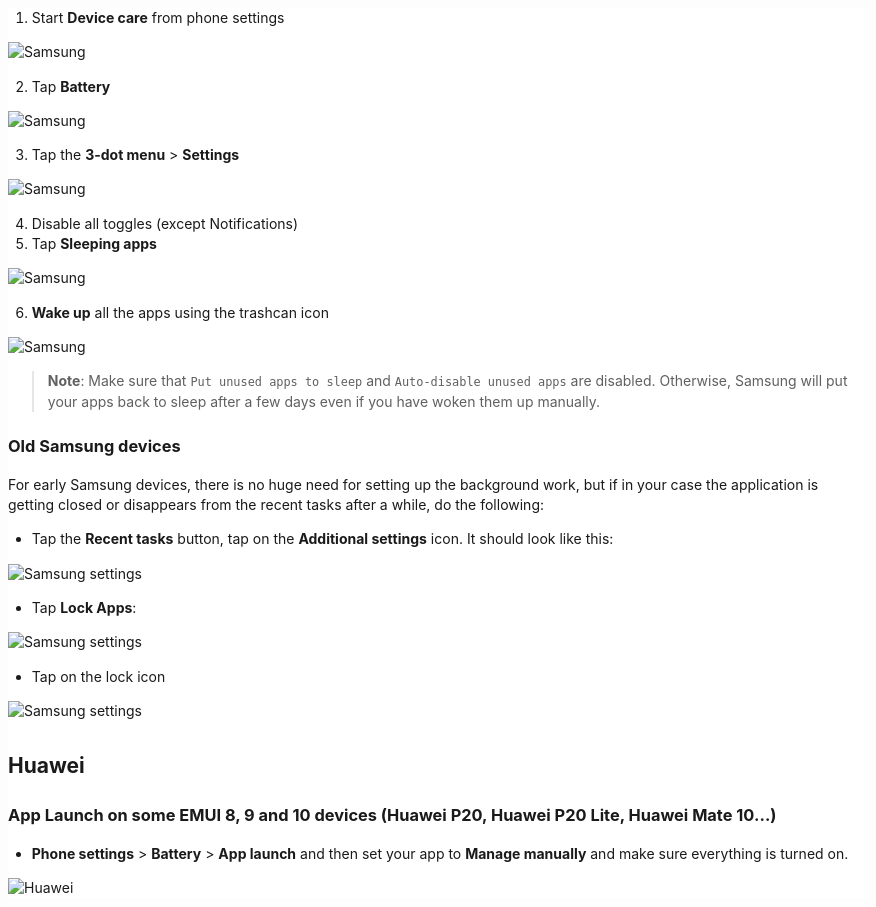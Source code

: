 1. Start **Device care** from phone settings

![Samsung](https://cdn.adguard.com/public/Adguard/screenshots/android/samsung1en.png)

2. Tap **Battery**

![Samsung](https://cdn.adguard.com/public/Adguard/screenshots/android/samsung2en.png)

3. Tap the **3-dot menu** > **Settings**

![Samsung](https://cdn.adguard.com/public/Adguard/screenshots/android/samsung3en.png)

4. Disable all toggles (except Notifications)
5. Tap **Sleeping apps**

![Samsung](https://cdn.adguard.com/public/Adguard/screenshots/android/samsung45en.png)

6. **Wake up** all the apps using the trashcan icon

![Samsung](https://cdn.adguard.com/public/Adguard/screenshots/android/samsung6en.png)

> **Note**: Make sure that `Put unused apps to sleep` and `Auto-disable unused apps` are disabled. Otherwise, Samsung will put your apps back to sleep after a few days even if you have woken them up manually.

### Old Samsung devices

For early Samsung devices, there is no huge need for setting up the background work, but if in your case the application is getting closed or disappears from the recent tasks after a while, do the following:

 - Tap the **Recent tasks** button, tap on the **Additional settings** icon. It should look like this:

 ![Samsung settings](https://cdn.adguard.com/content/kb/ad_blocker/android/solving_problems/background-work/samsungoptions.png)

 - Tap **Lock Apps**:

 ![Samsung settings](https://cdn.adguard.com/content/kb/ad_blocker/android/solving_problems/background-work/samsunglockapps.png)

  - Tap on the lock icon

 ![Samsung settings](https://cdn.adguard.com/content/kb/ad_blocker/android/solving_problems/background-work/samsunglock.png)

## Huawei

### App Launch on some EMUI 8, 9 and 10 devices (Huawei P20, Huawei P20 Lite, Huawei Mate 10…)

- **Phone settings** > **Battery** > **App launch** and then set your app to **Manage manually** and make sure everything is turned on.

![Huawei](https://cdn.adguard.com/public/Adguard/screenshots/android/huawei1en.png)
